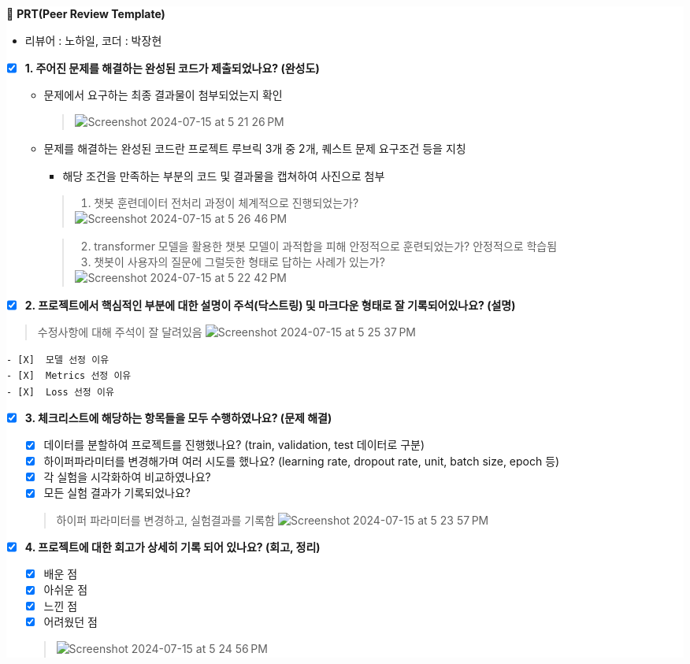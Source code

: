 🔑 **PRT(Peer Review Template)**

- 리뷰어 : 노하일, 코더 : 박장현  
  
- [X]  **1. 주어진 문제를 해결하는 완성된 코드가 제출되었나요? (완성도)**
    - 문제에서 요구하는 최종 결과물이 첨부되었는지 확인

      > <img width="374" alt="Screenshot 2024-07-15 at 5 21 26 PM" src="https://github.com/user-attachments/assets/33d1434a-e548-43e6-8d24-d7976f2ec246">

    - 문제를 해결하는 완성된 코드란 프로젝트 루브릭 3개 중 2개, 
    퀘스트 문제 요구조건 등을 지칭
        - 해당 조건을 만족하는 부분의 코드 및 결과물을 캡쳐하여 사진으로 첨부
      > 1. 챗봇 훈련데이터 전처리 과정이 체계적으로 진행되었는가?
      > <img width="791" alt="Screenshot 2024-07-15 at 5 26 46 PM" src="https://github.com/user-attachments/assets/d147ff41-cb15-4946-8314-4c0723744bbb">

      > 2. transformer 모델을 활용한 챗봇 모델이 과적합을 피해 안정적으로 훈련되었는가?
      > 안정적으로 학습됨
      > 3. 챗봇이 사용자의 질문에 그럴듯한 형태로 답하는 사례가 있는가?
      > <img width="768" alt="Screenshot 2024-07-15 at 5 22 42 PM" src="https://github.com/user-attachments/assets/7efa0268-c3b6-4209-a9b4-06734c0938f2">
         

    
- [X]  **2. 프로젝트에서 핵심적인 부분에 대한 설명이 주석(닥스트링) 및 마크다운 형태로 잘 기록되어있나요? (설명)**

> 수정사항에 대해 주석이 잘 달려있음
> <img width="809" alt="Screenshot 2024-07-15 at 5 25 37 PM" src="https://github.com/user-attachments/assets/610e7995-c7a3-4df7-b9ac-ba9497539fd8">


    - [X]  모델 선정 이유
    - [X]  Metrics 선정 이유
    - [X]  Loss 선정 이유

- [X]  **3. 체크리스트에 해당하는 항목들을 모두 수행하였나요? (문제 해결)**
    - [X]  데이터를 분할하여 프로젝트를 진행했나요? (train, validation, test 데이터로 구분)
    - [X]  하이퍼파라미터를 변경해가며 여러 시도를 했나요? (learning rate, dropout rate, unit, batch size, epoch 등)
    - [X]  각 실험을 시각화하여 비교하였나요?
    - [X]  모든 실험 결과가 기록되었나요?
     
     > 하이퍼 파라미터를 변경하고, 실험결과를 기록함
     > <img width="804" alt="Screenshot 2024-07-15 at 5 23 57 PM" src="https://github.com/user-attachments/assets/a04cd3f4-a931-47b9-a8f5-1ebd509649d4">




- [X]  **4. 프로젝트에 대한 회고가 상세히 기록 되어 있나요? (회고, 정리)**
    - [X]  배운 점
    - [X]  아쉬운 점
    - [X]  느낀 점
    - [X]  어려웠던 점
     > <img width="779" alt="Screenshot 2024-07-15 at 5 24 56 PM" src="https://github.com/user-attachments/assets/8207c32a-a2ca-40a1-b1c7-250c9a3603b7">
